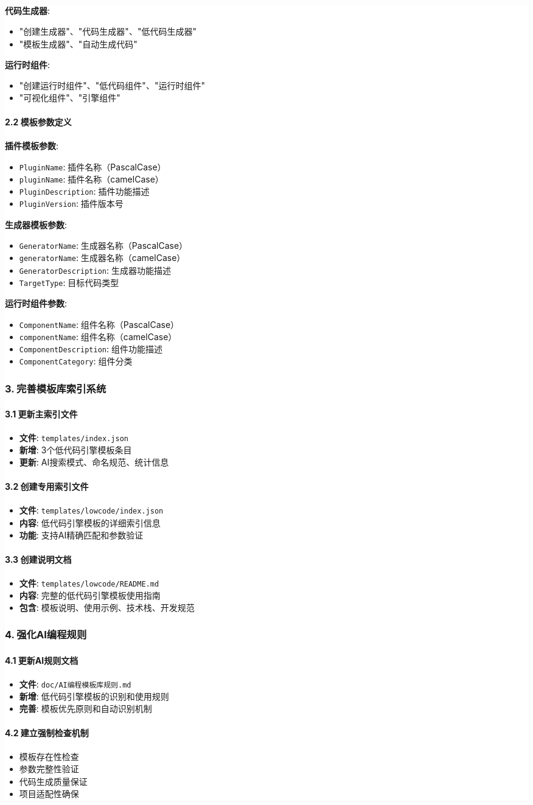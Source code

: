 **代码生成器**:
- "创建生成器"、"代码生成器"、"低代码生成器"
- "模板生成器"、"自动生成代码"

**运行时组件**:
- "创建运行时组件"、"低代码组件"、"运行时组件"
- "可视化组件"、"引擎组件"

#### 2.2 模板参数定义
**插件模板参数**:
- `PluginName`: 插件名称（PascalCase）
- `pluginName`: 插件名称（camelCase）
- `PluginDescription`: 插件功能描述
- `PluginVersion`: 插件版本号

**生成器模板参数**:
- `GeneratorName`: 生成器名称（PascalCase）
- `generatorName`: 生成器名称（camelCase）
- `GeneratorDescription`: 生成器功能描述
- `TargetType`: 目标代码类型

**运行时组件参数**:
- `ComponentName`: 组件名称（PascalCase）
- `componentName`: 组件名称（camelCase）
- `ComponentDescription`: 组件功能描述
- `ComponentCategory`: 组件分类

### 3. 完善模板库索引系统

#### 3.1 更新主索引文件
- **文件**: `templates/index.json`
- **新增**: 3个低代码引擎模板条目
- **更新**: AI搜索模式、命名规范、统计信息

#### 3.2 创建专用索引文件
- **文件**: `templates/lowcode/index.json`
- **内容**: 低代码引擎模板的详细索引信息
- **功能**: 支持AI精确匹配和参数验证

#### 3.3 创建说明文档
- **文件**: `templates/lowcode/README.md`
- **内容**: 完整的低代码引擎模板使用指南
- **包含**: 模板说明、使用示例、技术栈、开发规范

### 4. 强化AI编程规则

#### 4.1 更新AI规则文档
- **文件**: `doc/AI编程模板库规则.md`
- **新增**: 低代码引擎模板的识别和使用规则
- **完善**: 模板优先原则和自动识别机制

#### 4.2 建立强制检查机制
- 模板存在性检查
- 参数完整性验证
- 代码生成质量保证
- 项目适配性确保
